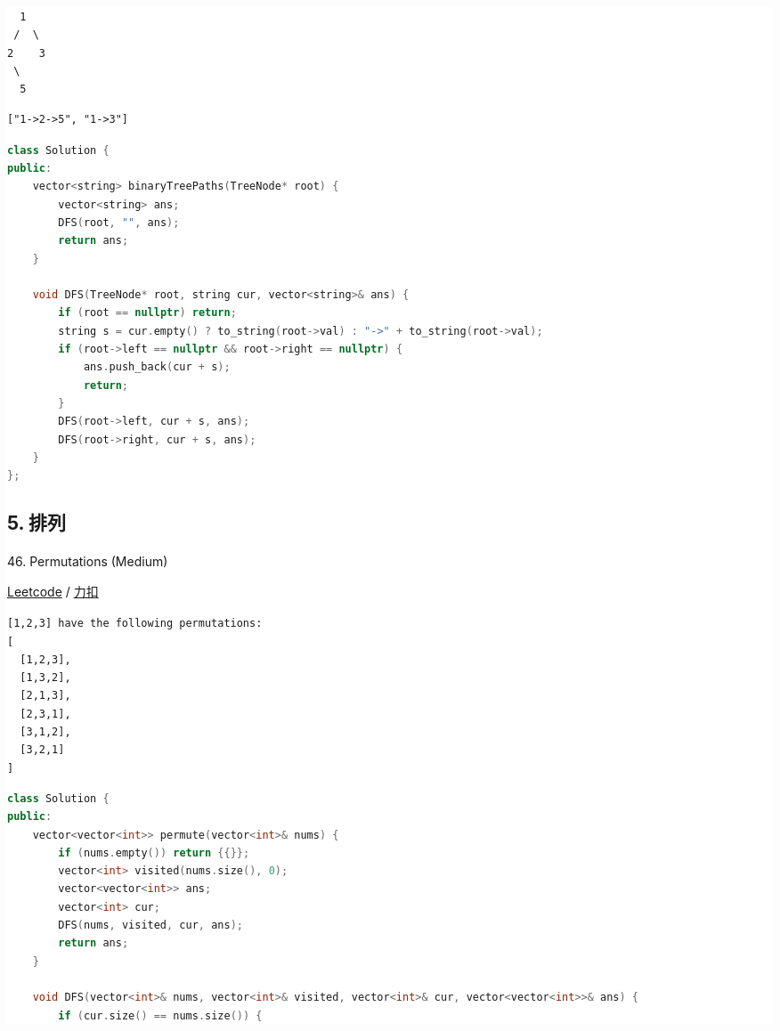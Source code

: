 ```html
  1
 /  \
2    3
 \
  5
```

```html
["1->2->5", "1->3"]
```

```c++
class Solution {
public:
    vector<string> binaryTreePaths(TreeNode* root) {
        vector<string> ans;
        DFS(root, "", ans);
        return ans;
    }
    
    void DFS(TreeNode* root, string cur, vector<string>& ans) {
        if (root == nullptr) return;
        string s = cur.empty() ? to_string(root->val) : "->" + to_string(root->val);
        if (root->left == nullptr && root->right == nullptr) {
            ans.push_back(cur + s);
            return;
        } 
        DFS(root->left, cur + s, ans);
        DFS(root->right, cur + s, ans);
    }
};
```

## 5. 排列

46\. Permutations (Medium)

[Leetcode](https://leetcode.com/problems/permutations/description/) / [力扣](https://leetcode-cn.com/problems/permutations/description/)

```html
[1,2,3] have the following permutations:
[
  [1,2,3],
  [1,3,2],
  [2,1,3],
  [2,3,1],
  [3,1,2],
  [3,2,1]
]
```

```c++
class Solution {
public:
    vector<vector<int>> permute(vector<int>& nums) {
        if (nums.empty()) return {{}};
        vector<int> visited(nums.size(), 0);
        vector<vector<int>> ans;
        vector<int> cur;
        DFS(nums, visited, cur, ans);
        return ans;
    }
    
    void DFS(vector<int>& nums, vector<int>& visited, vector<int>& cur, vector<vector<int>>& ans) {
        if (cur.size() == nums.size()) {
```